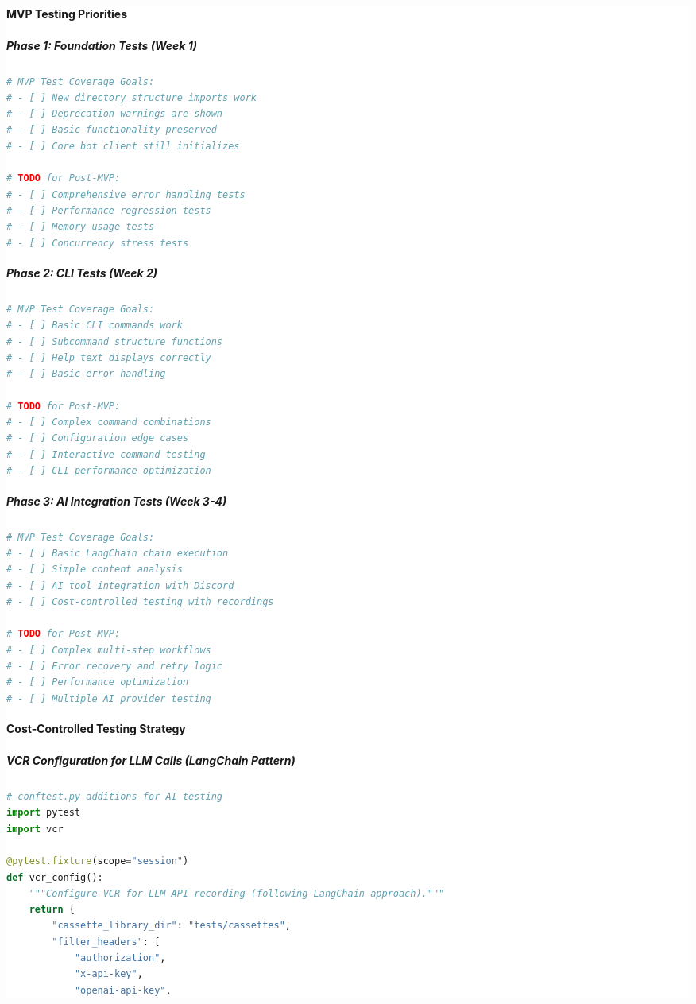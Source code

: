 #### MVP Testing Priorities

##### **Phase 1: Foundation Tests (Week 1)**
```python
# MVP Test Coverage Goals:
# - [ ] New directory structure imports work
# - [ ] Deprecation warnings are shown
# - [ ] Basic functionality preserved
# - [ ] Core bot client still initializes

# TODO for Post-MVP:
# - [ ] Comprehensive error handling tests
# - [ ] Performance regression tests
# - [ ] Memory usage tests
# - [ ] Concurrency stress tests
```

##### **Phase 2: CLI Tests (Week 2)**
```python
# MVP Test Coverage Goals:
# - [ ] Basic CLI commands work
# - [ ] Subcommand structure functions
# - [ ] Help text displays correctly
# - [ ] Basic error handling

# TODO for Post-MVP:
# - [ ] Complex command combinations
# - [ ] Configuration edge cases
# - [ ] Interactive command testing
# - [ ] CLI performance optimization
```

##### **Phase 3: AI Integration Tests (Week 3-4)**
```python
# MVP Test Coverage Goals:
# - [ ] Basic LangChain chain execution
# - [ ] Simple content analysis
# - [ ] AI tool integration with Discord
# - [ ] Cost-controlled testing with recordings

# TODO for Post-MVP:
# - [ ] Complex multi-step workflows
# - [ ] Error recovery and retry logic
# - [ ] Performance optimization
# - [ ] Multiple AI provider testing
```

#### Cost-Controlled Testing Strategy

##### **VCR Configuration for LLM Calls (LangChain Pattern)**
```python
# conftest.py additions for AI testing
import pytest
import vcr

@pytest.fixture(scope="session")
def vcr_config():
    """Configure VCR for LLM API recording (following LangChain approach)."""
    return {
        "cassette_library_dir": "tests/cassettes",
        "filter_headers": [
            "authorization",
            "x-api-key",
            "openai-api-key",
```